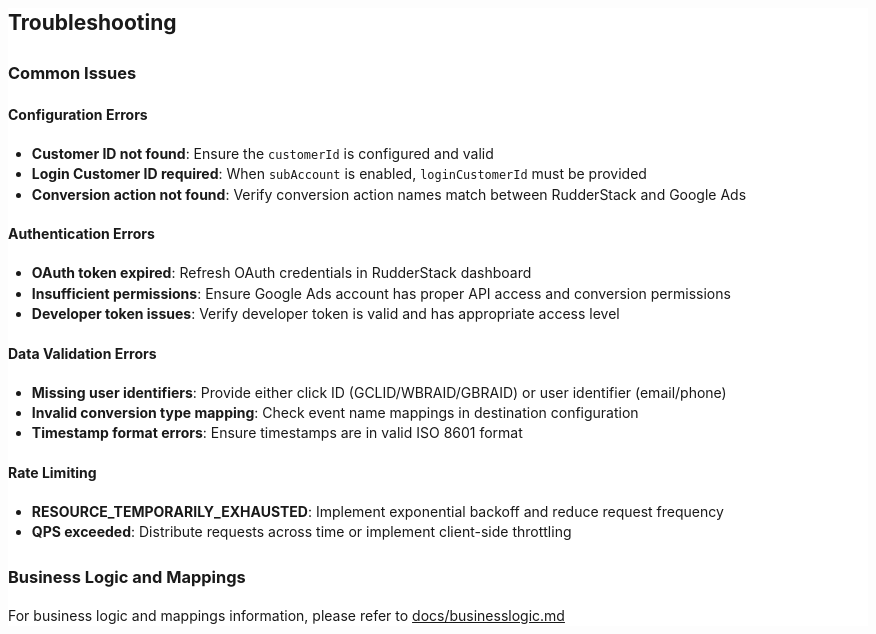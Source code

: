 ## Troubleshooting

### Common Issues

#### Configuration Errors
- **Customer ID not found**: Ensure the `customerId` is configured and valid
- **Login Customer ID required**: When `subAccount` is enabled, `loginCustomerId` must be provided
- **Conversion action not found**: Verify conversion action names match between RudderStack and Google Ads

#### Authentication Errors
- **OAuth token expired**: Refresh OAuth credentials in RudderStack dashboard
- **Insufficient permissions**: Ensure Google Ads account has proper API access and conversion permissions
- **Developer token issues**: Verify developer token is valid and has appropriate access level

#### Data Validation Errors
- **Missing user identifiers**: Provide either click ID (GCLID/WBRAID/GBRAID) or user identifier (email/phone)
- **Invalid conversion type mapping**: Check event name mappings in destination configuration
- **Timestamp format errors**: Ensure timestamps are in valid ISO 8601 format

#### Rate Limiting
- **RESOURCE_TEMPORARILY_EXHAUSTED**: Implement exponential backoff and reduce request frequency
- **QPS exceeded**: Distribute requests across time or implement client-side throttling

### Business Logic and Mappings

For business logic and mappings information, please refer to [docs/businesslogic.md](docs/businesslogic.md)
